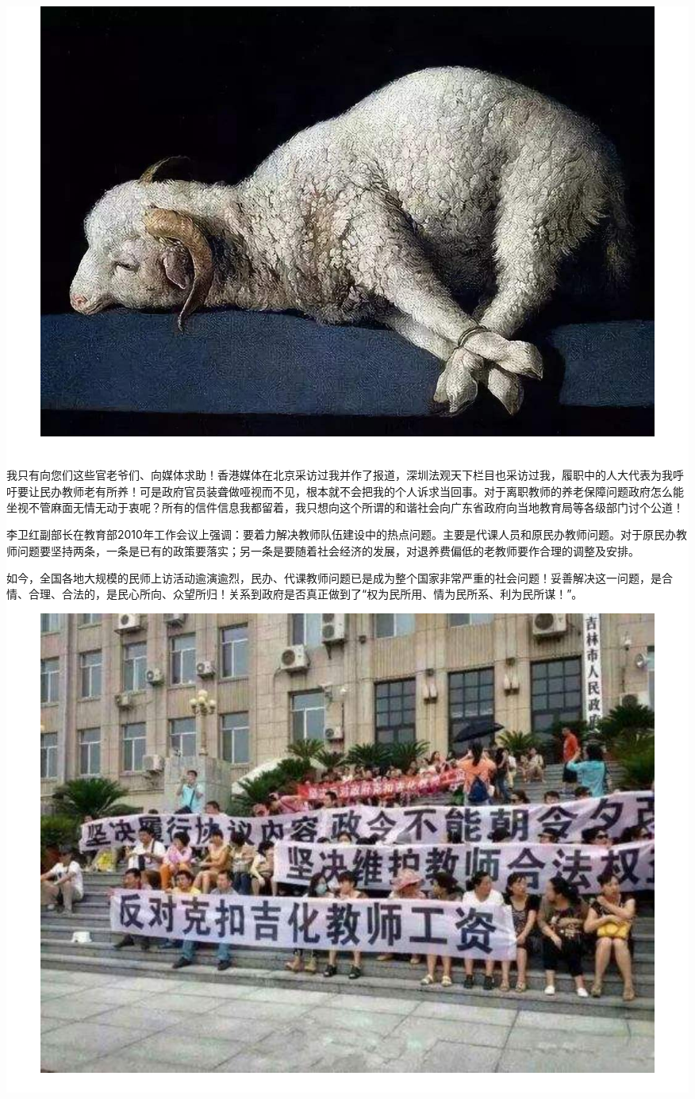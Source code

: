 <div style="text-align:center"><img src="/images/080707.jpg" width="90%"><br></div><br>

我只有向您们这些官老爷们、向媒体求助！香港媒体在北京采访过我并作了报道，深圳法观天下栏目也采访过我，履职中的人大代表为我呼吁要让民办教师老有所养！可是政府官员装聋做哑视而不见，根本就不会把我的个人诉求当回事。对于离职教师的养老保障问题政府怎么能坐视不管麻面无情无动于衷呢？所有的信件信息我都留着，我只想向这个所谓的和谐社会向广东省政府向当地教育局等各级部门讨个公道！

李卫红副部长在教育部2010年工作会议上强调：要着力解决教师队伍建设中的热点问题。主要是代课人员和原民办教师问题。对于原民办教师问题要坚持两条，一条是已有的政策要落实；另一条是要随着社会经济的发展，对退养费偏低的老教师要作合理的调整及安排。

如今，全国各地大规模的民师上访活动逾演逾烈，民办、代课教师问题已是成为整个国家非常严重的社会问题！妥善解决这一问题，是合情、合理、合法的，是民心所向、众望所归！关系到政府是否真正做到了“权为民所用、情为民所系、利为民所谋！”。

<div style="text-align:center"><img src="/images/080708.jpg" width="90%"><br></div><br>
